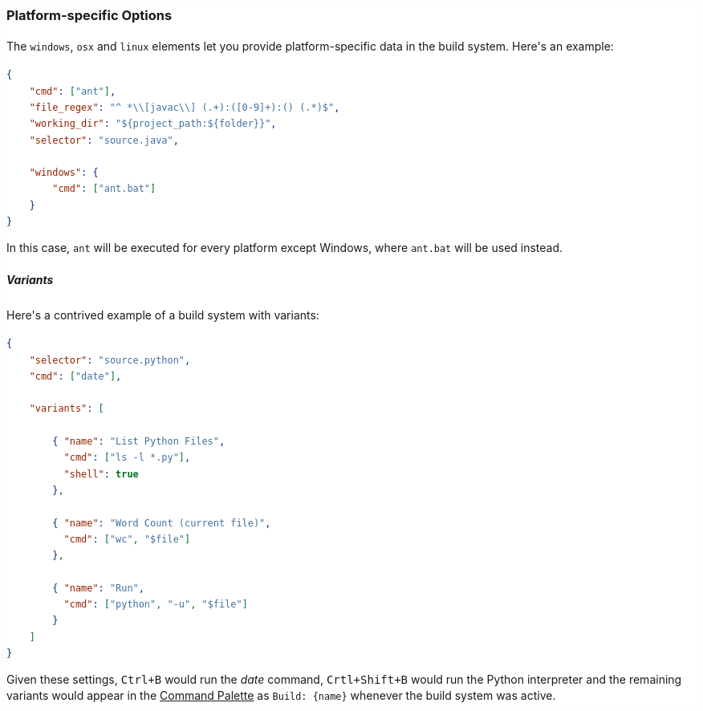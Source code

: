 ### Platform-specific Options

The `windows`, `osx` and `linux` elements
let you provide platform-specific data
in the build system.
Here's an example:

```json
{
    "cmd": ["ant"],
    "file_regex": "^ *\\[javac\\] (.+):([0-9]+):() (.*)$",
    "working_dir": "${project_path:${folder}}",
    "selector": "source.java",

    "windows": {
        "cmd": ["ant.bat"]
    }
}
```

In this case, `ant` will be executed
for every platform except Windows,
where `ant.bat` will be used instead.

[Variants]: #variants

#####  Variants

Here's a contrived example
of a build system with variants:

```json
{
    "selector": "source.python",
    "cmd": ["date"],

    "variants": [

        { "name": "List Python Files",
          "cmd": ["ls -l *.py"],
          "shell": true
        },

        { "name": "Word Count (current file)",
          "cmd": ["wc", "$file"]
        },

        { "name": "Run",
          "cmd": ["python", "-u", "$file"]
        }
    ]
}
```


Given these settings,
<kbd>Ctrl+B</kbd> would run the *date* command,
<kbd>Crtl+Shift+B</kbd> would run the Python interpreter
and the remaining variants would appear
in the [Command Palette][]
as `Build: {name}` whenever the build system was active.


[this forum thread]: https://forum.sublimetext.com/t/build-systems/14435
[target]: #target-option
[Target Command Arguments]: #target-command-arguments
[Platform Specific Options]: #platform-specific-options
[Command Palette]: /guide/extensibility/command_palette
[Capturing Error Output]: #capturing-build-system-results